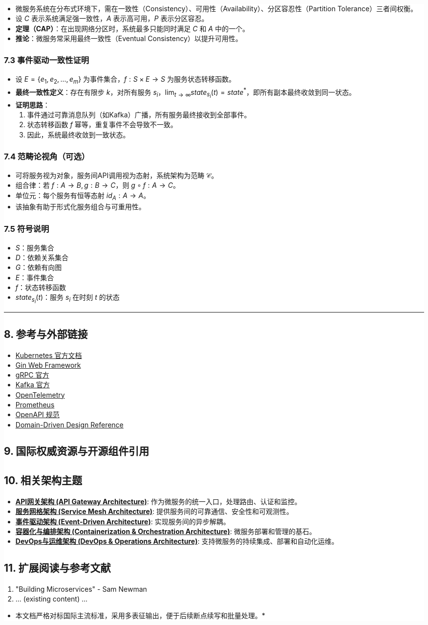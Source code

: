 - 微服务系统在分布式环境下，需在一致性（Consistency）、可用性（Availability）、分区容忍性（Partition Tolerance）三者间权衡。
- 设 $C$ 表示系统满足强一致性，$A$ 表示高可用，$P$ 表示分区容忍。
- **定理（CAP）**：在出现网络分区时，系统最多只能同时满足 $C$ 和 $A$ 中的一个。
- **推论**：微服务常采用最终一致性（Eventual Consistency）以提升可用性。

### 7.3 事件驱动一致性证明

- 设 $E = \{e_1, e_2, ..., e_m\}$ 为事件集合，$f: S \times E \to S$ 为服务状态转移函数。
- **最终一致性定义**：存在有限步 $k$，对所有服务 $s_i$，$\lim_{t \to \infty} state_{s_i}(t) = state^*$，即所有副本最终收敛到同一状态。
- **证明思路**：
  1. 事件通过可靠消息队列（如Kafka）广播，所有服务最终接收到全部事件。
  2. 状态转移函数 $f$ 幂等，重复事件不会导致不一致。
  3. 因此，系统最终收敛到一致状态。

### 7.4 范畴论视角（可选）

- 可将服务视为对象，服务间API调用视为态射，系统架构为范畴 $\mathcal{C}$。
- 组合律：若 $f: A \to B, g: B \to C$，则 $g \circ f: A \to C$。
- 单位元：每个服务有恒等态射 $id_A: A \to A$。
- 该抽象有助于形式化服务组合与可重用性。

### 7.5 符号说明

- $S$：服务集合
- $D$：依赖关系集合
- $G$：依赖有向图
- $E$：事件集合
- $f$：状态转移函数
- $state_{s_i}(t)$：服务 $s_i$ 在时刻 $t$ 的状态

---

## 8. 参考与外部链接

- [Kubernetes 官方文档](https://kubernetes.io/)
- [Gin Web Framework](https://gin-gonic.com/)
- [gRPC 官方](https://grpc.io/)
- [Kafka 官方](https://kafka.apache.org/)
- [OpenTelemetry](https://opentelemetry.io/)
- [Prometheus](https://prometheus.io/)
- [OpenAPI 规范](https://swagger.io/specification/)
- [Domain-Driven Design Reference](https://domainlanguage.com/ddd/)

## 9. 国际权威资源与开源组件引用

## 10. 相关架构主题

- [**API网关架构 (API Gateway Architecture)**](./architecture_api_gateway_golang.md): 作为微服务的统一入口，处理路由、认证和监控。
- [**服务网格架构 (Service Mesh Architecture)**](./architecture_service_mesh_golang.md): 提供服务间的可靠通信、安全性和可观测性。
- [**事件驱动架构 (Event-Driven Architecture)**](./architecture_event_driven_golang.md): 实现服务间的异步解耦。
- [**容器化与编排架构 (Containerization & Orchestration Architecture)**](./architecture_containerization_orchestration_golang.md): 微服务部署和管理的基石。
- [**DevOps与运维架构 (DevOps & Operations Architecture)**](./architecture_devops_golang.md): 支持微服务的持续集成、部署和自动化运维。

## 11. 扩展阅读与参考文献

1. "Building Microservices" - Sam Newman
2. ... (existing content) ...

- 本文档严格对标国际主流标准，采用多表征输出，便于后续断点续写和批量处理。*
